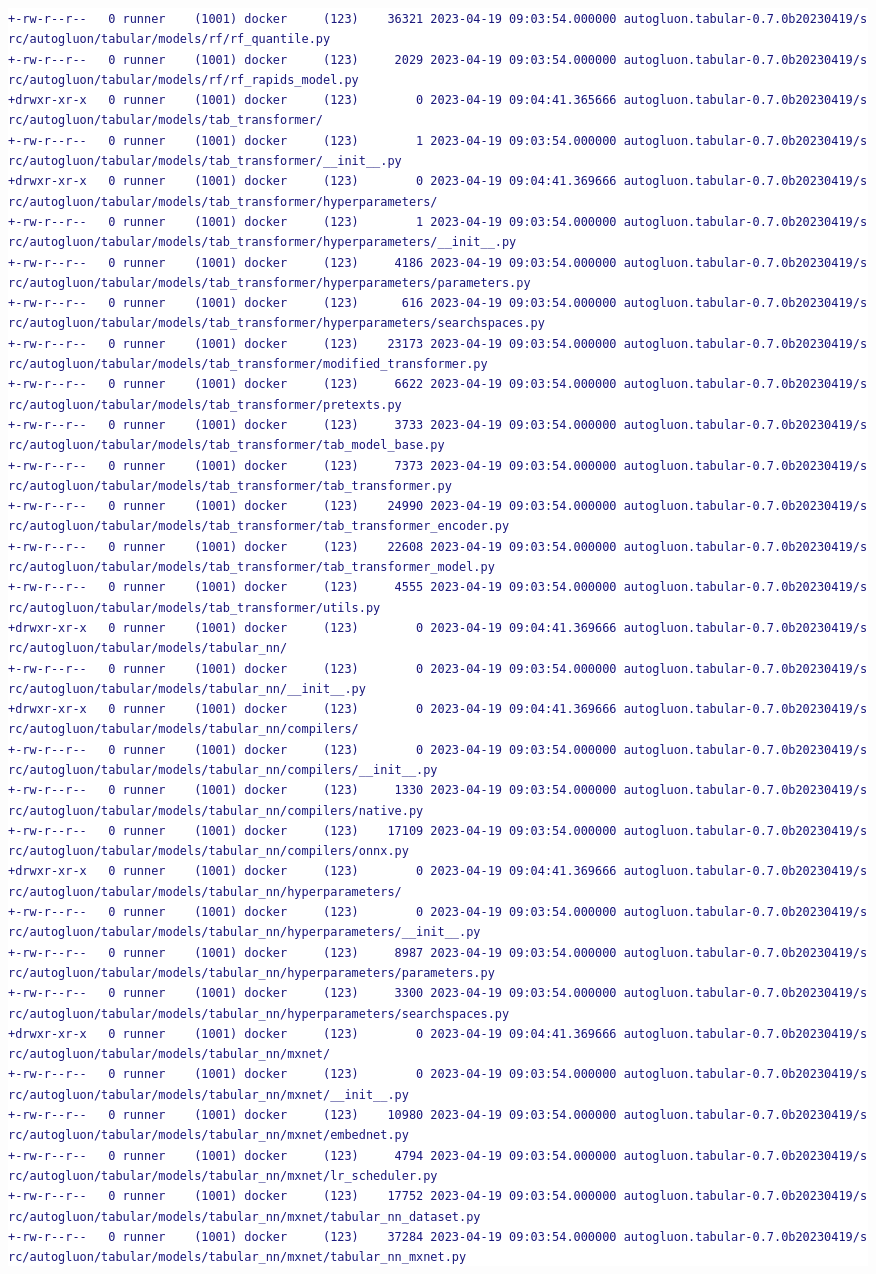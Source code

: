 ```diff
+-rw-r--r--   0 runner    (1001) docker     (123)    36321 2023-04-19 09:03:54.000000 autogluon.tabular-0.7.0b20230419/src/autogluon/tabular/models/rf/rf_quantile.py
+-rw-r--r--   0 runner    (1001) docker     (123)     2029 2023-04-19 09:03:54.000000 autogluon.tabular-0.7.0b20230419/src/autogluon/tabular/models/rf/rf_rapids_model.py
+drwxr-xr-x   0 runner    (1001) docker     (123)        0 2023-04-19 09:04:41.365666 autogluon.tabular-0.7.0b20230419/src/autogluon/tabular/models/tab_transformer/
+-rw-r--r--   0 runner    (1001) docker     (123)        1 2023-04-19 09:03:54.000000 autogluon.tabular-0.7.0b20230419/src/autogluon/tabular/models/tab_transformer/__init__.py
+drwxr-xr-x   0 runner    (1001) docker     (123)        0 2023-04-19 09:04:41.369666 autogluon.tabular-0.7.0b20230419/src/autogluon/tabular/models/tab_transformer/hyperparameters/
+-rw-r--r--   0 runner    (1001) docker     (123)        1 2023-04-19 09:03:54.000000 autogluon.tabular-0.7.0b20230419/src/autogluon/tabular/models/tab_transformer/hyperparameters/__init__.py
+-rw-r--r--   0 runner    (1001) docker     (123)     4186 2023-04-19 09:03:54.000000 autogluon.tabular-0.7.0b20230419/src/autogluon/tabular/models/tab_transformer/hyperparameters/parameters.py
+-rw-r--r--   0 runner    (1001) docker     (123)      616 2023-04-19 09:03:54.000000 autogluon.tabular-0.7.0b20230419/src/autogluon/tabular/models/tab_transformer/hyperparameters/searchspaces.py
+-rw-r--r--   0 runner    (1001) docker     (123)    23173 2023-04-19 09:03:54.000000 autogluon.tabular-0.7.0b20230419/src/autogluon/tabular/models/tab_transformer/modified_transformer.py
+-rw-r--r--   0 runner    (1001) docker     (123)     6622 2023-04-19 09:03:54.000000 autogluon.tabular-0.7.0b20230419/src/autogluon/tabular/models/tab_transformer/pretexts.py
+-rw-r--r--   0 runner    (1001) docker     (123)     3733 2023-04-19 09:03:54.000000 autogluon.tabular-0.7.0b20230419/src/autogluon/tabular/models/tab_transformer/tab_model_base.py
+-rw-r--r--   0 runner    (1001) docker     (123)     7373 2023-04-19 09:03:54.000000 autogluon.tabular-0.7.0b20230419/src/autogluon/tabular/models/tab_transformer/tab_transformer.py
+-rw-r--r--   0 runner    (1001) docker     (123)    24990 2023-04-19 09:03:54.000000 autogluon.tabular-0.7.0b20230419/src/autogluon/tabular/models/tab_transformer/tab_transformer_encoder.py
+-rw-r--r--   0 runner    (1001) docker     (123)    22608 2023-04-19 09:03:54.000000 autogluon.tabular-0.7.0b20230419/src/autogluon/tabular/models/tab_transformer/tab_transformer_model.py
+-rw-r--r--   0 runner    (1001) docker     (123)     4555 2023-04-19 09:03:54.000000 autogluon.tabular-0.7.0b20230419/src/autogluon/tabular/models/tab_transformer/utils.py
+drwxr-xr-x   0 runner    (1001) docker     (123)        0 2023-04-19 09:04:41.369666 autogluon.tabular-0.7.0b20230419/src/autogluon/tabular/models/tabular_nn/
+-rw-r--r--   0 runner    (1001) docker     (123)        0 2023-04-19 09:03:54.000000 autogluon.tabular-0.7.0b20230419/src/autogluon/tabular/models/tabular_nn/__init__.py
+drwxr-xr-x   0 runner    (1001) docker     (123)        0 2023-04-19 09:04:41.369666 autogluon.tabular-0.7.0b20230419/src/autogluon/tabular/models/tabular_nn/compilers/
+-rw-r--r--   0 runner    (1001) docker     (123)        0 2023-04-19 09:03:54.000000 autogluon.tabular-0.7.0b20230419/src/autogluon/tabular/models/tabular_nn/compilers/__init__.py
+-rw-r--r--   0 runner    (1001) docker     (123)     1330 2023-04-19 09:03:54.000000 autogluon.tabular-0.7.0b20230419/src/autogluon/tabular/models/tabular_nn/compilers/native.py
+-rw-r--r--   0 runner    (1001) docker     (123)    17109 2023-04-19 09:03:54.000000 autogluon.tabular-0.7.0b20230419/src/autogluon/tabular/models/tabular_nn/compilers/onnx.py
+drwxr-xr-x   0 runner    (1001) docker     (123)        0 2023-04-19 09:04:41.369666 autogluon.tabular-0.7.0b20230419/src/autogluon/tabular/models/tabular_nn/hyperparameters/
+-rw-r--r--   0 runner    (1001) docker     (123)        0 2023-04-19 09:03:54.000000 autogluon.tabular-0.7.0b20230419/src/autogluon/tabular/models/tabular_nn/hyperparameters/__init__.py
+-rw-r--r--   0 runner    (1001) docker     (123)     8987 2023-04-19 09:03:54.000000 autogluon.tabular-0.7.0b20230419/src/autogluon/tabular/models/tabular_nn/hyperparameters/parameters.py
+-rw-r--r--   0 runner    (1001) docker     (123)     3300 2023-04-19 09:03:54.000000 autogluon.tabular-0.7.0b20230419/src/autogluon/tabular/models/tabular_nn/hyperparameters/searchspaces.py
+drwxr-xr-x   0 runner    (1001) docker     (123)        0 2023-04-19 09:04:41.369666 autogluon.tabular-0.7.0b20230419/src/autogluon/tabular/models/tabular_nn/mxnet/
+-rw-r--r--   0 runner    (1001) docker     (123)        0 2023-04-19 09:03:54.000000 autogluon.tabular-0.7.0b20230419/src/autogluon/tabular/models/tabular_nn/mxnet/__init__.py
+-rw-r--r--   0 runner    (1001) docker     (123)    10980 2023-04-19 09:03:54.000000 autogluon.tabular-0.7.0b20230419/src/autogluon/tabular/models/tabular_nn/mxnet/embednet.py
+-rw-r--r--   0 runner    (1001) docker     (123)     4794 2023-04-19 09:03:54.000000 autogluon.tabular-0.7.0b20230419/src/autogluon/tabular/models/tabular_nn/mxnet/lr_scheduler.py
+-rw-r--r--   0 runner    (1001) docker     (123)    17752 2023-04-19 09:03:54.000000 autogluon.tabular-0.7.0b20230419/src/autogluon/tabular/models/tabular_nn/mxnet/tabular_nn_dataset.py
+-rw-r--r--   0 runner    (1001) docker     (123)    37284 2023-04-19 09:03:54.000000 autogluon.tabular-0.7.0b20230419/src/autogluon/tabular/models/tabular_nn/mxnet/tabular_nn_mxnet.py
```